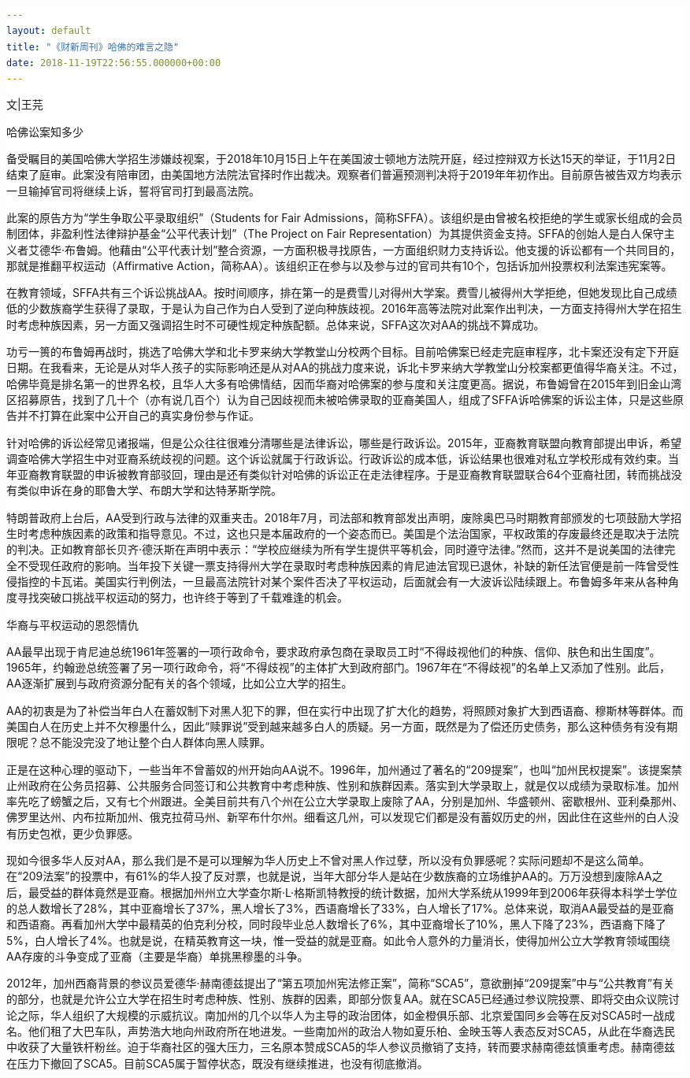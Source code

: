 ```yaml
---
layout: default
title: "《财新周刊》哈佛的难言之隐"
date: 2018-11-19T22:56:55.000000+00:00
---
```


文|王芫

哈佛讼案知多少

备受瞩目的美国哈佛大学招生涉嫌歧视案，于2018年10月15日上午在美国波士顿地方法院开庭，经过控辩双方长达15天的举证，于11月2日结束了庭审。此案没有陪审团，由美国地方法院法官择时作出裁决。观察者们普遍预测判决将于2019年年初作出。目前原告被告双方均表示一旦输掉官司将继续上诉，誓将官司打到最高法院。

此案的原告方为“学生争取公平录取组织”（Students for Fair Admissions，简称SFFA）。该组织是由曾被名校拒绝的学生或家长组成的会员制团体，非盈利性法律辩护基金“公平代表计划”（The Project on Fair Representation）为其提供资金支持。SFFA的创始人是白人保守主义者艾德华·布鲁姆。他藉由“公平代表计划”整合资源，一方面积极寻找原告，一方面组织财力支持诉讼。他支援的诉讼都有一个共同目的，那就是推翻平权运动（Affirmative Action，简称AA）。该组织正在参与以及参与过的官司共有10个，包括诉加州投票权利法案违宪案等。

在教育领域，SFFA共有三个诉讼挑战AA。按时间顺序，排在第一的是费雪儿对得州大学案。费雪儿被得州大学拒绝，但她发现比自己成绩低的少数族裔学生获得了录取，于是认为自己作为白人受到了逆向种族歧视。2016年高等法院对此案作出判决，一方面支持得州大学在招生时考虑种族因素，另一方面又强调招生时不可硬性规定种族配额。总体来说，SFFA这次对AA的挑战不算成功。

功亏一篑的布鲁姆再战时，挑选了哈佛大学和北卡罗来纳大学教堂山分校两个目标。目前哈佛案已经走完庭审程序，北卡案还没有定下开庭日期。在我看来，无论是从对华人孩子的实际影响还是从对AA的挑战力度来说，诉北卡罗来纳大学教堂山分校案都更值得华裔关注。不过，哈佛毕竟是排名第一的世界名校，且华人大多有哈佛情结，因而华裔对哈佛案的参与度和关注度更高。据说，布鲁姆曾在2015年到旧金山湾区招募原告，找到了几十个（亦有说几百个）认为自己因歧视而未被哈佛录取的亚裔美国人，组成了SFFA诉哈佛案的诉讼主体，只是这些原告并不打算在此案中公开自己的真实身份参与作证。

针对哈佛的诉讼经常见诸报端，但是公众往往很难分清哪些是法律诉讼，哪些是行政诉讼。2015年，亚裔教育联盟向教育部提出申诉，希望调查哈佛大学招生中对亚裔系统歧视的问题。这个诉讼就属于行政诉讼。行政诉讼的成本低，诉讼结果也很难对私立学校形成有效约束。当年亚裔教育联盟的申诉被教育部驳回，理由是还有类似针对哈佛的诉讼正在走法律程序。于是亚裔教育联盟联合64个亚裔社团，转而挑战没有类似申诉在身的耶鲁大学、布朗大学和达特茅斯学院。

特朗普政府上台后，AA受到行政与法律的双重夹击。2018年7月，司法部和教育部发出声明，废除奥巴马时期教育部颁发的七项鼓励大学招生时考虑种族因素的政策和指导意见。不过，这也只是本届政府的一个姿态而已。美国是个法治国家，平权政策的存废最终还是取决于法院的判决。正如教育部长贝齐·德沃斯在声明中表示：“学校应继续为所有学生提供平等机会，同时遵守法律。”然而，这并不是说美国的法律完全不受现任政府的影响。当年投下关键一票支持得州大学在录取时考虑种族因素的肯尼迪法官现已退休，补缺的新任法官便是前一阵曾受性侵指控的卡瓦诺。美国实行判例法，一旦最高法院针对某个案件否决了平权运动，后面就会有一大波诉讼陆续跟上。布鲁姆多年来从各种角度寻找突破口挑战平权运动的努力，也许终于等到了千载难逢的机会。

华裔与平权运动的恩怨情仇

AA最早出现于肯尼迪总统1961年签署的一项行政命令，要求政府承包商在录取员工时“不得歧视他们的种族、信仰、肤色和出生国度”。1965年，约翰逊总统签署了另一项行政命令，将“不得歧视”的主体扩大到政府部门。1967年在“不得歧视”的名单上又添加了性别。此后，AA逐渐扩展到与政府资源分配有关的各个领域，比如公立大学的招生。

AA的初衷是为了补偿当年白人在蓄奴制下对黑人犯下的罪，但在实行中出现了扩大化的趋势，将照顾对象扩大到西语裔、穆斯林等群体。而美国白人在历史上并不欠穆墨什么，因此“赎罪说”受到越来越多白人的质疑。另一方面，既然是为了偿还历史债务，那么这种债务有没有期限呢？总不能没完没了地让整个白人群体向黑人赎罪。

正是在这种心理的驱动下，一些当年不曾蓄奴的州开始向AA说不。1996年，加州通过了著名的“209提案”，也叫“加州民权提案”。该提案禁止州政府在公务员招募、公共服务合同签订和公共教育中考虑种族、性别和族群因素。落实到大学录取上，就是仅以成绩为录取标准。加州率先吃了螃蟹之后，又有七个州跟进。全美目前共有八个州在公立大学录取上废除了AA，分别是加州、华盛顿州、密歇根州、亚利桑那州、佛罗里达州、内布拉斯加州、俄克拉荷马州、新罕布什尔州。细看这几州，可以发现它们都是没有蓄奴历史的州，因此住在这些州的白人没有历史包袱，更少负罪感。

现如今很多华人反对AA，那么我们是不是可以理解为华人历史上不曾对黑人作过孽，所以没有负罪感呢？实际问题却不是这么简单。在“209法案”的投票中，有61%的华人投了反对票，也就是说，当年大部分华人是站在少数族裔的立场维护AA的。万万没想到废除AA之后，最受益的群体竟然是亚裔。根据加州州立大学查尔斯·L·格斯凯特教授的统计数据，加州大学系统从1999年到2006年获得本科学士学位的总人数增长了28%，其中亚裔增长了37%，黑人增长了3%，西语裔增长了33%，白人增长了17%。总体来说，取消AA最受益的是亚裔和西语裔。再看加州大学中最精英的伯克利分校，同时段毕业总人数增长了6%，其中亚裔增长了10%，黑人下降了23%，西语裔下降了5%，白人增长了4%。也就是说，在精英教育这一块，惟一受益的就是亚裔。如此令人意外的力量消长，使得加州公立大学教育领域围绕AA存废的斗争变成了亚裔（主要是华裔）单挑黑穆墨的斗争。

2012年，加州西裔背景的参议员爱德华·赫南德兹提出了“第五项加州宪法修正案”，简称“SCA5”，意欲删掉“209提案”中与“公共教育”有关的部分，也就是允许公立大学在招生时考虑种族、性别、族群的因素，即部分恢复AA。就在SCA5已经通过参议院投票、即将交由众议院讨论之际，华人组织了大规模的示威抗议。南加州的几个以华人为主导的政治团体，如金橙俱乐部、北京爱国同乡会等在反对SCA5时一战成名。他们租了大巴车队，声势浩大地向州政府所在地进发。一些南加州的政治人物如夏乐柏、金映玉等人表态反对SCA5，从此在华裔选民中收获了大量铁杆粉丝。迫于华裔社区的强大压力，三名原本赞成SCA5的华人参议员撤销了支持，转而要求赫南德兹慎重考虑。赫南德兹在压力下撤回了SCA5。目前SCA5属于暂停状态，既没有继续推进，也没有彻底撤消。
